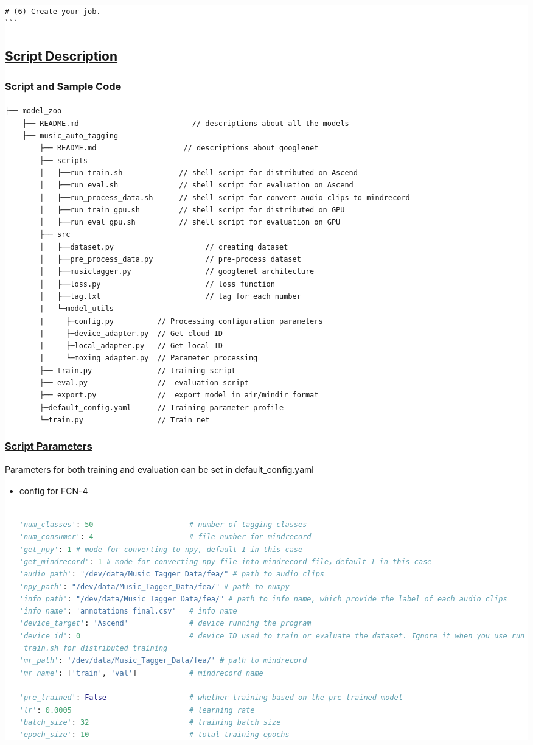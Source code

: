     # (6) Create your job.
    ```

## [Script Description](#contents)

### [Script and Sample Code](#contents)

```shell
├── model_zoo
    ├── README.md                          // descriptions about all the models
    ├── music_auto_tagging
        ├── README.md                    // descriptions about googlenet
        ├── scripts
        │   ├──run_train.sh             // shell script for distributed on Ascend
        │   ├──run_eval.sh              // shell script for evaluation on Ascend
        │   ├──run_process_data.sh      // shell script for convert audio clips to mindrecord
        │   ├──run_train_gpu.sh         // shell script for distributed on GPU
        │   ├──run_eval_gpu.sh          // shell script for evaluation on GPU
        ├── src
        │   ├──dataset.py                     // creating dataset
        │   ├──pre_process_data.py            // pre-process dataset
        │   ├──musictagger.py                 // googlenet architecture
        │   ├──loss.py                        // loss function
        │   ├──tag.txt                        // tag for each number
        |   └─model_utils
        |     ├─config.py          // Processing configuration parameters
        |     ├─device_adapter.py  // Get cloud ID
        |     ├─local_adapter.py   // Get local ID
        |     └─moxing_adapter.py  // Parameter processing
        ├── train.py               // training script
        ├── eval.py                //  evaluation script
        ├── export.py              //  export model in air/mindir format
        ├─default_config.yaml      // Training parameter profile
        └─train.py                 // Train net
```

### [Script Parameters](#contents)

Parameters for both training and evaluation can be set in default_config.yaml

- config for FCN-4

  ```python

  'num_classes': 50                      # number of tagging classes
  'num_consumer': 4                      # file number for mindrecord
  'get_npy': 1 # mode for converting to npy, default 1 in this case
  'get_mindrecord': 1 # mode for converting npy file into mindrecord file，default 1 in this case
  'audio_path': "/dev/data/Music_Tagger_Data/fea/" # path to audio clips
  'npy_path': "/dev/data/Music_Tagger_Data/fea/" # path to numpy
  'info_path': "/dev/data/Music_Tagger_Data/fea/" # path to info_name, which provide the label of each audio clips
  'info_name': 'annotations_final.csv'   # info_name
  'device_target': 'Ascend'              # device running the program
  'device_id': 0                         # device ID used to train or evaluate the dataset. Ignore it when you use run_train.sh for distributed training
  'mr_path': '/dev/data/Music_Tagger_Data/fea/' # path to mindrecord
  'mr_name': ['train', 'val']            # mindrecord name

  'pre_trained': False                   # whether training based on the pre-trained model
  'lr': 0.0005                           # learning rate
  'batch_size': 32                       # training batch size
  'epoch_size': 10                       # total training epochs
  ```